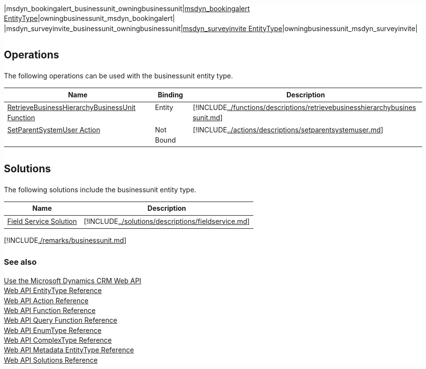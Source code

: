 |msdyn_bookingalert_businessunit_owningbusinessunit|[msdyn_bookingalert EntityType](msdyn_bookingalert.md)|owningbusinessunit_msdyn_bookingalert|  
|msdyn_surveyinvite_businessunit_owningbusinessunit|[msdyn_surveyinvite EntityType](msdyn_surveyinvite.md)|owningbusinessunit_msdyn_surveyinvite|  

## Operations
The following operations can be used with the businessunit entity type.


|Name|Binding|Description|  
|----|-------|-----------|  
|[RetrieveBusinessHierarchyBusinessUnit Function](../functions/retrievebusinesshierarchybusinessunit.md)|Entity|[!INCLUDE[../functions/descriptions/retrievebusinesshierarchybusinessunit.md](../functions/descriptions/retrievebusinesshierarchybusinessunit.md)]|  
|[SetParentSystemUser Action](../actions/setparentsystemuser.md)|Not Bound|[!INCLUDE[../actions/descriptions/setparentsystemuser.md](../actions/descriptions/setparentsystemuser.md)]|  

## Solutions
The following solutions include the businessunit entity type.


|Name|Description |  
|----|------------|  
|[Field Service Solution](../solutions/fieldservice.md)|[!INCLUDE[../solutions/descriptions/fieldservice.md](../solutions/descriptions/fieldservice.md)]|    

[!INCLUDE[./remarks/businessunit.md](./remarks/businessunit.md)]

### See also  
 [Use the Microsoft Dynamics CRM Web API](https://msdn.microsoft.com/library/mt593051.aspx)<br />
 [Web API EntityType Reference](../entitytypereference.md)<br />
 [Web API Action Reference](../actionreference.md)<br />
 [Web API Function Reference](../functionreference.md)<br />
 [Web API Query Function Reference](../queryfunctionreference.md)<br />
 [Web API EnumType Reference](../enumtypereference.md)<br />
 [Web API ComplexType Reference](../complextypereference.md)<br />
 [Web API Metadata EntityType Reference](../entitytypereference.md)<br />
 [Web API Solutions Reference](../solutionreference.md)<br />
